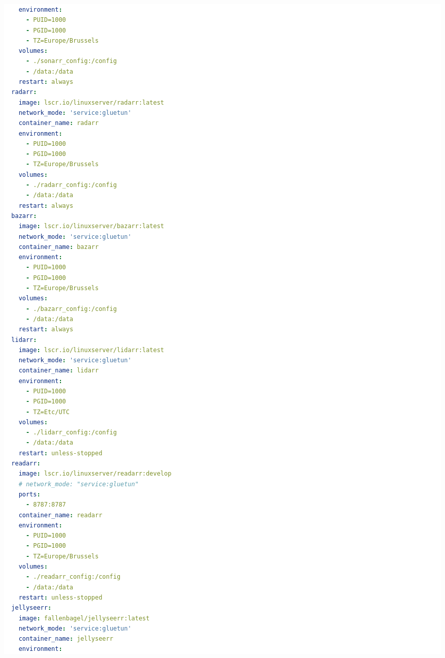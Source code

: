 ```yaml
    environment:
      - PUID=1000
      - PGID=1000
      - TZ=Europe/Brussels
    volumes:
      - ./sonarr_config:/config
      - /data:/data
    restart: always
  radarr:
    image: lscr.io/linuxserver/radarr:latest
    network_mode: 'service:gluetun'
    container_name: radarr
    environment:
      - PUID=1000
      - PGID=1000
      - TZ=Europe/Brussels
    volumes:
      - ./radarr_config:/config
      - /data:/data
    restart: always
  bazarr:
    image: lscr.io/linuxserver/bazarr:latest
    network_mode: 'service:gluetun'
    container_name: bazarr
    environment:
      - PUID=1000
      - PGID=1000
      - TZ=Europe/Brussels
    volumes:
      - ./bazarr_config:/config
      - /data:/data
    restart: always
  lidarr:
    image: lscr.io/linuxserver/lidarr:latest
    network_mode: 'service:gluetun'
    container_name: lidarr
    environment:
      - PUID=1000
      - PGID=1000
      - TZ=Etc/UTC
    volumes:
      - ./lidarr_config:/config
      - /data:/data
    restart: unless-stopped
  readarr:
    image: lscr.io/linuxserver/readarr:develop
    # network_mode: "service:gluetun"
    ports:
      - 8787:8787
    container_name: readarr
    environment:
      - PUID=1000
      - PGID=1000
      - TZ=Europe/Brussels
    volumes:
      - ./readarr_config:/config
      - /data:/data
    restart: unless-stopped
  jellyseerr:
    image: fallenbagel/jellyseerr:latest
    network_mode: 'service:gluetun'
    container_name: jellyseerr
    environment:
```